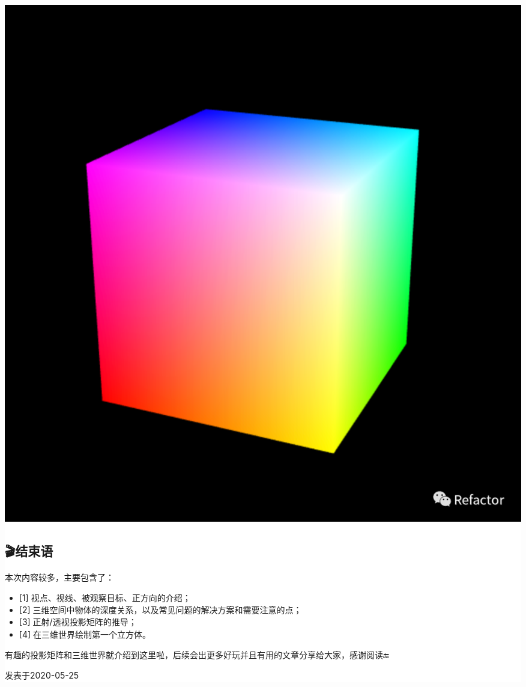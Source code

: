 ![cube-result](https://raw.githubusercontent.com/LiJiahaoCoder/lijiahao.github.io/master/src/assets/articles/webgl/webgl-3d/cube-result.png)

## 🎬结束语

本次内容较多，主要包含了：

* [1] 视点、视线、被观察目标、正方向的介绍；
* [2] 三维空间中物体的深度关系，以及常见问题的解决方案和需要注意的点；
* [3] 正射/透视投影矩阵的推导；
* [4] 在三维世界绘制第一个立方体。

有趣的投影矩阵和三维世界就介绍到这里啦，后续会出更多好玩并且有用的文章分享给大家，感谢阅读🔚


发表于2020-05-25
